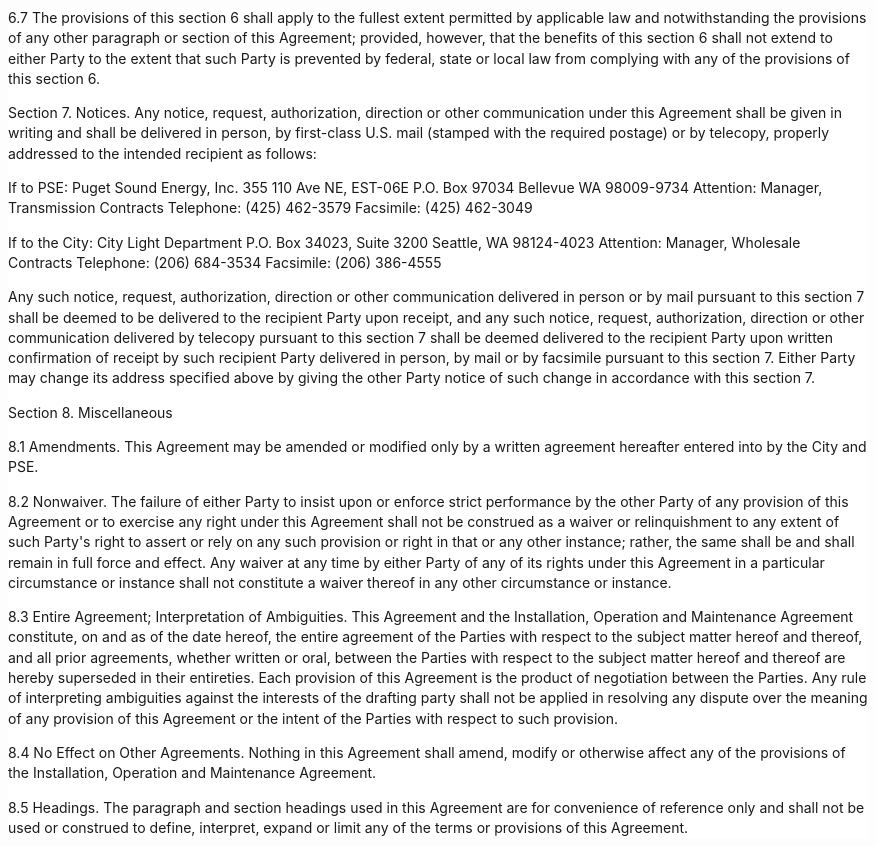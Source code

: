  6.7 The provisions of this section 6 shall apply to the fullest extent permitted by applicable law and notwithstanding the provisions of any other paragraph or section of this Agreement; provided, however, that the benefits of this section 6 shall not extend to either Party to the extent that such Party is prevented by federal, state or local law from complying with any of the provisions of this section 6.

 Section 7. Notices. Any notice, request, authorization, direction or other communication under this Agreement shall be given in writing and shall be delivered in person, by first-class U.S. mail (stamped with the required postage) or by telecopy, properly addressed to the intended recipient as follows:

 If to PSE: Puget Sound Energy, Inc. 355 110 Ave NE, EST-06E P.O. Box 97034 Bellevue WA 98009-9734 Attention: Manager, Transmission Contracts Telephone: (425) 462-3579 Facsimile: (425) 462-3049

 If to the City: City Light Department P.O. Box 34023, Suite 3200 Seattle, WA 98124-4023 Attention: Manager, Wholesale Contracts Telephone: (206) 684-3534 Facsimile: (206) 386-4555

 Any such notice, request, authorization, direction or other communication delivered in person or by mail pursuant to this section 7 shall be deemed to be delivered to the recipient Party upon receipt, and any such notice, request, authorization, direction or other communication delivered by telecopy pursuant to this section 7 shall be deemed delivered to the recipient Party upon written confirmation of receipt by such recipient Party delivered in person, by mail or by facsimile pursuant to this section 7. Either Party may change its address specified above by giving the other Party notice of such change in accordance with this section 7.

 Section 8. Miscellaneous

 8.1 Amendments. This Agreement may be amended or modified only by a written agreement hereafter entered into by the City and PSE.

 8.2 Nonwaiver. The failure of either Party to insist upon or enforce strict performance by the other Party of any provision of this Agreement or to exercise any right under this Agreement shall not be construed as a waiver or relinquishment to any extent of such Party's right to assert or rely on any such provision or right in that or any other instance; rather, the same shall be and shall remain in full force and effect. Any waiver at any time by either Party of any of its rights under this Agreement in a particular circumstance or instance shall not constitute a waiver thereof in any other circumstance or instance.

 8.3 Entire Agreement; Interpretation of Ambiguities. This Agreement and the Installation, Operation and Maintenance Agreement constitute, on and as of the date hereof, the entire agreement of the Parties with respect to the subject matter hereof and thereof, and all prior agreements, whether written or oral, between the Parties with respect to the subject matter hereof and thereof are hereby superseded in their entireties. Each provision of this Agreement is the product of negotiation between the Parties. Any rule of interpreting ambiguities against the interests of the drafting party shall not be applied in resolving any dispute over the meaning of any provision of this Agreement or the intent of the Parties with respect to such provision.

 8.4 No Effect on Other Agreements. Nothing in this Agreement shall amend, modify or otherwise affect any of the provisions of the Installation, Operation and Maintenance Agreement.

 8.5 Headings. The paragraph and section headings used in this Agreement are for convenience of reference only and shall not be used or construed to define, interpret, expand or limit any of the terms or provisions of this Agreement.
